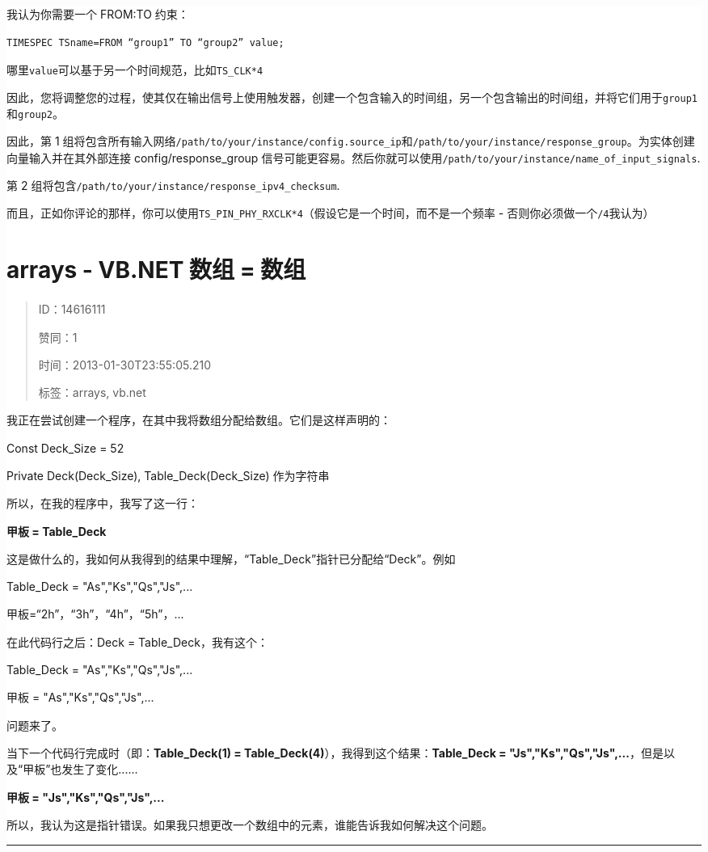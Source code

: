 我认为你需要一个 FROM:TO 约束：

```
TIMESPEC TSname=FROM “group1” TO “group2” value; 
```

哪里`value`可以基于另一个时间规范，比如`TS_CLK*4`

因此，您将调整您的过程，使其仅在输出信号上使用触发器，创建一个包含输入的时间组，另一个包含输出的时间组，并将它们用于`group1`和`group2`。

因此，第 1 组将包含所有输入网络`/path/to/your/instance/config.source_ip`和`/path/to/your/instance/response_group`。为实体创建向量输入并在其外部连接 config/response_group 信号可能更容易。然后你就可以使用`/path/to/your/instance/name_of_input_signals`.

第 2 组将包含`/path/to/your/instance/response_ipv4_checksum`.

而且，正如你评论的那样，你可以使用`TS_PIN_PHY_RXCLK*4`（假设它是一个时间，而不是一个频率 - 否则你必须做一个`/4`我认为）

# arrays - VB.NET 数组 = 数组

> ID：14616111
> 
> 赞同：1
> 
> 时间：2013-01-30T23:55:05.210
> 
> 标签：arrays, vb.net

我正在尝试创建一个程序，在其中我将数组分配给数组。它们是这样声明的：

Const Deck_Size = 52

Private Deck(Deck_Size), Table_Deck(Deck_Size) 作为字符串

所以，在我的程序中，我写了这一行：

**甲板 = Table_Deck**

这是做什么的，我如何从我得到的结果中理解，“Table_Deck”指针已分配给“Deck”。例如

Table_Deck = "As","Ks","Qs","Js",...

甲板=“2h”，“3h”，“4h”，“5h”，...

在此代码行之后：Deck = Table_Deck，我有这个：

Table_Deck = "As","Ks","Qs","Js",...

甲板 = "As","Ks","Qs","Js",...

问题来了。

当下一个代码行完成时（即：**Table_Deck(1) = Table_Deck(4)**），我得到这个结果：**Table_Deck = "Js","Ks","Qs","Js",...**，但是以及“甲板”也发生了变化......

**甲板 = "Js","Ks","Qs","Js",...**

所以，我认为这是指针错误。如果我只想更改一个数组中的元素，谁能告诉我如何解决这个问题。

* * *
